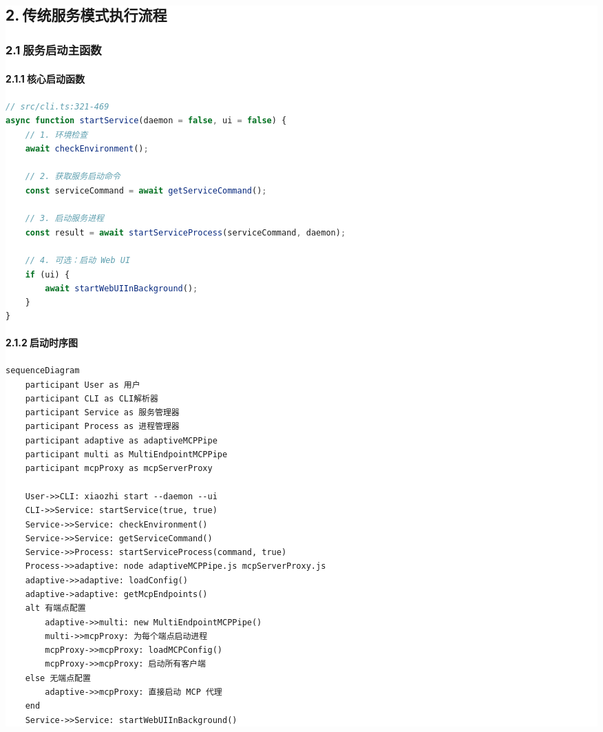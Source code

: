 ## 2. 传统服务模式执行流程

### 2.1 服务启动主函数

#### 2.1.1 核心启动函数
```typescript
// src/cli.ts:321-469
async function startService(daemon = false, ui = false) {
    // 1. 环境检查
    await checkEnvironment();
    
    // 2. 获取服务启动命令
    const serviceCommand = await getServiceCommand();
    
    // 3. 启动服务进程
    const result = await startServiceProcess(serviceCommand, daemon);
    
    // 4. 可选：启动 Web UI
    if (ui) {
        await startWebUIInBackground();
    }
}
```

#### 2.1.2 启动时序图

```mermaid
sequenceDiagram
    participant User as 用户
    participant CLI as CLI解析器
    participant Service as 服务管理器
    participant Process as 进程管理器
    participant adaptive as adaptiveMCPPipe
    participant multi as MultiEndpointMCPPipe
    participant mcpProxy as mcpServerProxy

    User->>CLI: xiaozhi start --daemon --ui
    CLI->>Service: startService(true, true)
    Service->>Service: checkEnvironment()
    Service->>Service: getServiceCommand()
    Service->>Process: startServiceProcess(command, true)
    Process->>adaptive: node adaptiveMCPPipe.js mcpServerProxy.js
    adaptive->>adaptive: loadConfig()
    adaptive->adaptive: getMcpEndpoints()
    alt 有端点配置
        adaptive->>multi: new MultiEndpointMCPPipe()
        multi->>mcpProxy: 为每个端点启动进程
        mcpProxy->>mcpProxy: loadMCPConfig()
        mcpProxy->>mcpProxy: 启动所有客户端
    else 无端点配置
        adaptive->>mcpProxy: 直接启动 MCP 代理
    end
    Service->>Service: startWebUIInBackground()
```
